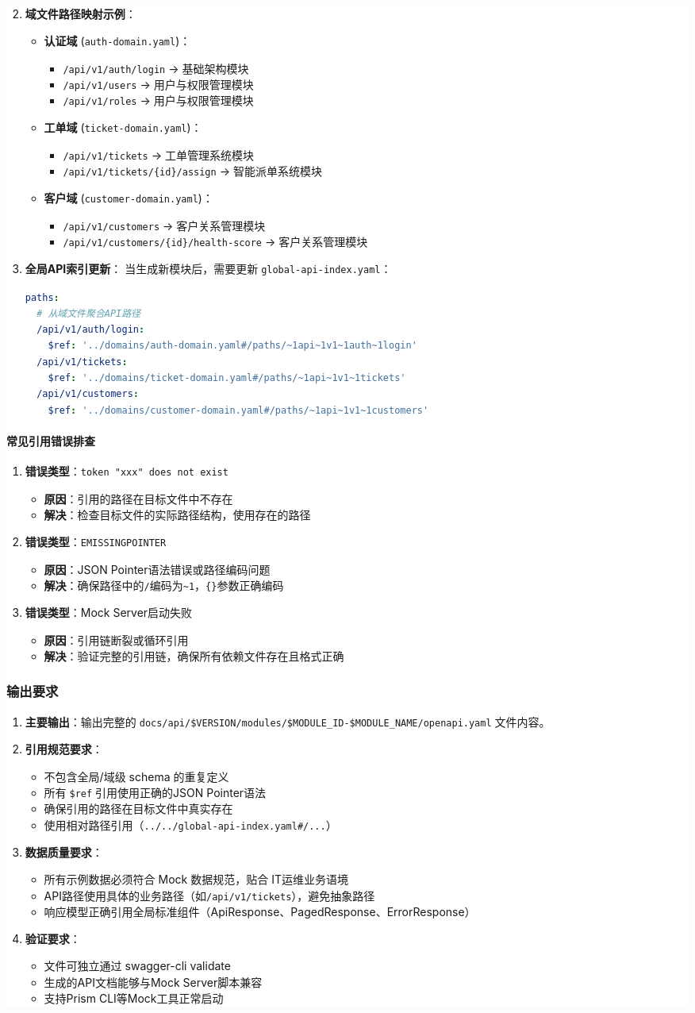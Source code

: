 2. **域文件路径映射示例**：
   - **认证域** (`auth-domain.yaml`)：
     - `/api/v1/auth/login` → 基础架构模块
     - `/api/v1/users` → 用户与权限管理模块
     - `/api/v1/roles` → 用户与权限管理模块

   - **工单域** (`ticket-domain.yaml`)：
     - `/api/v1/tickets` → 工单管理系统模块
     - `/api/v1/tickets/{id}/assign` → 智能派单系统模块

   - **客户域** (`customer-domain.yaml`)：
     - `/api/v1/customers` → 客户关系管理模块
     - `/api/v1/customers/{id}/health-score` → 客户关系管理模块

3. **全局API索引更新**：
   当生成新模块后，需要更新 `global-api-index.yaml`：
   ```yaml
   paths:
     # 从域文件聚合API路径
     /api/v1/auth/login:
       $ref: '../domains/auth-domain.yaml#/paths/~1api~1v1~1auth~1login'
     /api/v1/tickets:
       $ref: '../domains/ticket-domain.yaml#/paths/~1api~1v1~1tickets'
     /api/v1/customers:
       $ref: '../domains/customer-domain.yaml#/paths/~1api~1v1~1customers'
   ```

#### 常见引用错误排查
1. **错误类型**：`token "xxx" does not exist`
   - **原因**：引用的路径在目标文件中不存在
   - **解决**：检查目标文件的实际路径结构，使用存在的路径

2. **错误类型**：`EMISSINGPOINTER`
   - **原因**：JSON Pointer语法错误或路径编码问题
   - **解决**：确保路径中的`/`编码为`~1`，`{}`参数正确编码

3. **错误类型**：Mock Server启动失败
   - **原因**：引用链断裂或循环引用
   - **解决**：验证完整的引用链，确保所有依赖文件存在且格式正确

### 输出要求
1. **主要输出**：输出完整的 `docs/api/$VERSION/modules/$MODULE_ID-$MODULE_NAME/openapi.yaml` 文件内容。

2. **引用规范要求**：
   - 不包含全局/域级 schema 的重复定义
   - 所有 `$ref` 引用使用正确的JSON Pointer语法
   - 确保引用的路径在目标文件中真实存在
   - 使用相对路径引用（`../../global-api-index.yaml#/...`）

3. **数据质量要求**：
   - 所有示例数据必须符合 Mock 数据规范，贴合 IT运维业务语境
   - API路径使用具体的业务路径（如`/api/v1/tickets`），避免抽象路径
   - 响应模型正确引用全局标准组件（ApiResponse、PagedResponse、ErrorResponse）

4. **验证要求**：
   - 文件可独立通过 swagger-cli validate
   - 生成的API文档能够与Mock Server脚本兼容
   - 支持Prism CLI等Mock工具正常启动
